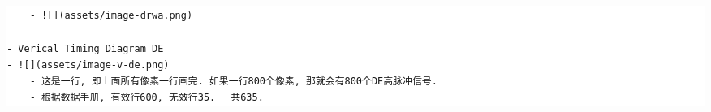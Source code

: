         - ![](assets/image-drwa.png)

    - Verical Timing Diagram DE
    - ![](assets/image-v-de.png)
        - 这是一行, 即上面所有像素一行画完. 如果一行800个像素, 那就会有800个DE高脉冲信号.
        - 根据数据手册, 有效行600, 无效行35. 一共635.